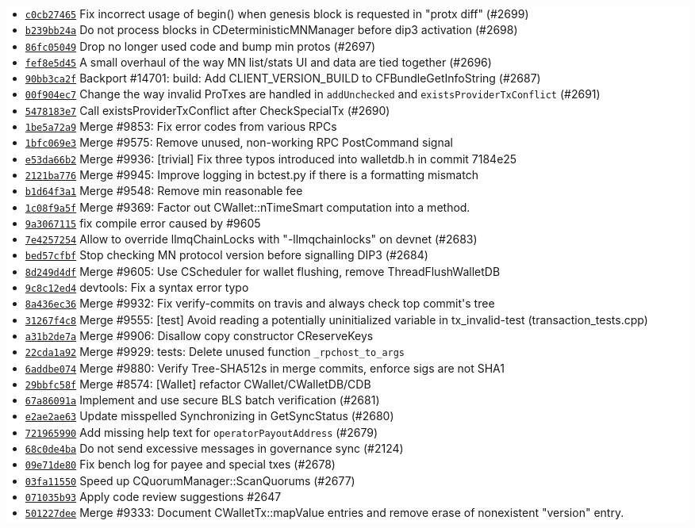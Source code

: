 - [`c0cb27465`](https://github.com/fsocietychain/fsociety/commit/c0cb27465) Fix incorrect usage of begin() when genesis block is requested in "protx diff" (#2699)
- [`b239bb24a`](https://github.com/fsocietychain/fsociety/commit/b239bb24a) Do not process blocks in CDeterministicMNManager before dip3 activation (#2698)
- [`86fc05049`](https://github.com/fsocietychain/fsociety/commit/86fc05049) Drop no longer used code and bump min protos (#2697)
- [`fef8e5d45`](https://github.com/fsocietychain/fsociety/commit/fef8e5d45) A small overhaul of the way MN list/stats UI and data are tied together (#2696)
- [`90bb3ca2f`](https://github.com/fsocietychain/fsociety/commit/90bb3ca2f) Backport #14701: build: Add CLIENT_VERSION_BUILD to CFBundleGetInfoString (#2687)
- [`00f904ec7`](https://github.com/fsocietychain/fsociety/commit/00f904ec7) Change the way invalid ProTxes are handled in `addUnchecked` and `existsProviderTxConflict` (#2691)
- [`5478183e7`](https://github.com/fsocietychain/fsociety/commit/5478183e7) Call existsProviderTxConflict after CheckSpecialTx (#2690)
- [`1be5a72a9`](https://github.com/fsocietychain/fsociety/commit/1be5a72a9) Merge #9853: Fix error codes from various RPCs
- [`1bfc069e3`](https://github.com/fsocietychain/fsociety/commit/1bfc069e3) Merge #9575: Remove unused, non-working RPC PostCommand signal
- [`e53da66b2`](https://github.com/fsocietychain/fsociety/commit/e53da66b2) Merge #9936: [trivial] Fix three typos introduced into walletdb.h in commit 7184e25
- [`2121ba776`](https://github.com/fsocietychain/fsociety/commit/2121ba776) Merge #9945: Improve logging in bctest.py if there is a formatting mismatch
- [`b1d64f3a1`](https://github.com/fsocietychain/fsociety/commit/b1d64f3a1) Merge #9548: Remove min reasonable fee
- [`1c08f9a5f`](https://github.com/fsocietychain/fsociety/commit/1c08f9a5f) Merge #9369: Factor out CWallet::nTimeSmart computation into a method.
- [`9a3067115`](https://github.com/fsocietychain/fsociety/commit/9a3067115) fix compile error caused by #9605
- [`7e4257254`](https://github.com/fsocietychain/fsociety/commit/7e4257254) Allow to override llmqChainLocks with "-llmqchainlocks" on devnet (#2683)
- [`bed57cfbf`](https://github.com/fsocietychain/fsociety/commit/bed57cfbf) Stop checking MN protocol version before signalling DIP3 (#2684)
- [`8d249d4df`](https://github.com/fsocietychain/fsociety/commit/8d249d4df) Merge #9605: Use CScheduler for wallet flushing, remove ThreadFlushWalletDB
- [`9c8c12ed4`](https://github.com/fsocietychain/fsociety/commit/9c8c12ed4) devtools: Fix a syntax error typo
- [`8a436ec36`](https://github.com/fsocietychain/fsociety/commit/8a436ec36) Merge #9932: Fix verify-commits on travis and always check top commit's tree
- [`31267f4c8`](https://github.com/fsocietychain/fsociety/commit/31267f4c8) Merge #9555: [test] Avoid reading a potentially uninitialized variable in tx_invalid-test (transaction_tests.cpp)
- [`a31b2de7a`](https://github.com/fsocietychain/fsociety/commit/a31b2de7a) Merge #9906: Disallow copy constructor CReserveKeys
- [`22cda1a92`](https://github.com/fsocietychain/fsociety/commit/22cda1a92) Merge #9929: tests: Delete unused function `_rpchost_to_args`
- [`6addbe074`](https://github.com/fsocietychain/fsociety/commit/6addbe074) Merge #9880: Verify Tree-SHA512s in merge commits, enforce sigs are not SHA1
- [`29bbfc58f`](https://github.com/fsocietychain/fsociety/commit/29bbfc58f) Merge #8574: [Wallet] refactor CWallet/CWalletDB/CDB
- [`67a86091a`](https://github.com/fsocietychain/fsociety/commit/67a86091a) Implement and use secure BLS batch verification (#2681)
- [`e2ae2ae63`](https://github.com/fsocietychain/fsociety/commit/e2ae2ae63) Update misspelled Synchronizing in GetSyncStatus (#2680)
- [`721965990`](https://github.com/fsocietychain/fsociety/commit/721965990) Add missing help text for `operatorPayoutAddress` (#2679)
- [`68c0de4ba`](https://github.com/fsocietychain/fsociety/commit/68c0de4ba) Do not send excessive messages in governance sync (#2124)
- [`09e71de80`](https://github.com/fsocietychain/fsociety/commit/09e71de80) Fix bench log for payee and special txes (#2678)
- [`03fa11550`](https://github.com/fsocietychain/fsociety/commit/03fa11550) Speed up CQuorumManager::ScanQuorums (#2677)
- [`071035b93`](https://github.com/fsocietychain/fsociety/commit/071035b93) Apply code review suggestions #2647
- [`501227dee`](https://github.com/fsocietychain/fsociety/commit/501227dee) Merge #9333: Document CWalletTx::mapValue entries and remove erase of nonexistent "version" entry.